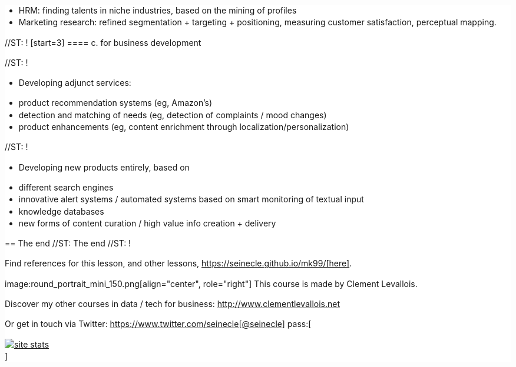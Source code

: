 - HRM: finding talents in niche industries, based on the mining of profiles
- Marketing research: refined segmentation + targeting + positioning, measuring customer satisfaction, perceptual mapping.

//ST: !
[start=3]
==== c. for business development

//ST: !
- Developing adjunct services:
* product recommendation systems (eg, Amazon’s)
* detection and matching of needs (eg, detection of complaints / mood changes)
* product enhancements (eg, content enrichment through localization/personalization)

//ST: !
- Developing new products entirely, based on
* different search engines
* innovative alert systems / automated systems based on smart monitoring of textual input
* knowledge databases
* new forms of content curation / high value info creation + delivery


== The end
//ST: The end
//ST: !

Find references for this lesson, and other lessons, https://seinecle.github.io/mk99/[here].

image:round_portrait_mini_150.png[align="center", role="right"]
This course is made by Clement Levallois.

Discover my other courses in data / tech for business: http://www.clementlevallois.net

Or get in touch via Twitter: https://www.twitter.com/seinecle[@seinecle]
pass:[    
    <script type="text/javascript">
        var sc_project = 11411204;
        var sc_invisible = 1;
        var sc_security = "7b86ca26";
        var scJsHost = (("https:" == document.location.protocol) ?
            "https://secure." : "http://www.");
        document.write("<sc" + "ript type='text/javascript' src='" +
            scJsHost +
            "statcounter.com/counter/counter.js'></" + "script>");
    </script>
    <noscript><div class="statcounter"><a title="site stats"
    href="http://statcounter.com/" target="_blank"><img
    class="statcounter"
    src="//c.statcounter.com/11411204/0/7b86ca26/1/" alt="site
    stats"></a></div></noscript>
    <!-- End of StatCounter Code for Default Guide -->]
